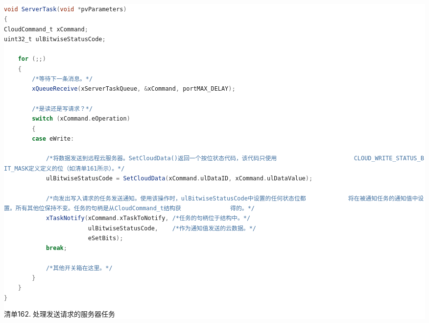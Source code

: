 ```groovy
void ServerTask(void *pvParameters)
{
CloudCommand_t xCommand;
uint32_t ulBitwiseStatusCode;
    
    for (;;)
    {
        /*等待下一条消息。*/
        xQueueReceive(xServerTaskQueue, &xCommand, portMAX_DELAY);
        
        /*是读还是写请求？*/
        switch (xCommand.eOperation)
        {
        case eWrite:
            
            /*将数据发送到远程云服务器。SetCloudData()返回一个按位状态代码，该代码只使用 						CLOUD_WRITE_STATUS_BIT_MASK定义定义的位（如清单161所示）。*/
            ulBitwiseStatusCode = SetCloudData(xCommand.ulDataID, xCommand.ulDataValue);
            
            /*向发出写入请求的任务发送通知。使用该操作时，ulBitwiseStatusCode中设置的任何状态位都			 将在被通知任务的通知值中设置。所有其他位保持不变。任务的句柄是从CloudCommand_t结构获				得的。*/
            xTaskNotify(xCommand.xTaskToNotify, /*任务的句柄位于结构中。*/
                        ulBitwiseStatusCode,    /*作为通知值发送的云数据。*/
                        eSetBits);
            break;

            /*其他开关箱在这里。*/
        }
    }
}
```

清单162.  处理发送请求的服务器任务





